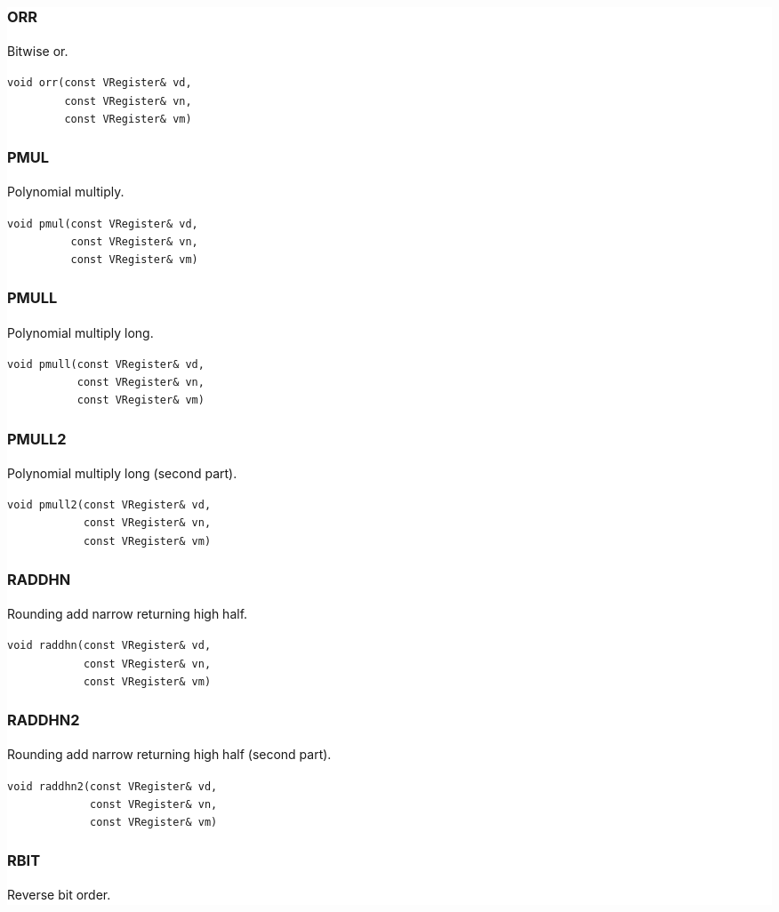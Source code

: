 ### ORR ###

Bitwise or.

    void orr(const VRegister& vd,
             const VRegister& vn,
             const VRegister& vm)


### PMUL ###

Polynomial multiply.

    void pmul(const VRegister& vd,
              const VRegister& vn,
              const VRegister& vm)


### PMULL ###

Polynomial multiply long.

    void pmull(const VRegister& vd,
               const VRegister& vn,
               const VRegister& vm)


### PMULL2 ###

Polynomial multiply long (second part).

    void pmull2(const VRegister& vd,
                const VRegister& vn,
                const VRegister& vm)


### RADDHN ###

Rounding add narrow returning high half.

    void raddhn(const VRegister& vd,
                const VRegister& vn,
                const VRegister& vm)


### RADDHN2 ###

Rounding add narrow returning high half (second part).

    void raddhn2(const VRegister& vd,
                 const VRegister& vn,
                 const VRegister& vm)


### RBIT ###

Reverse bit order.
